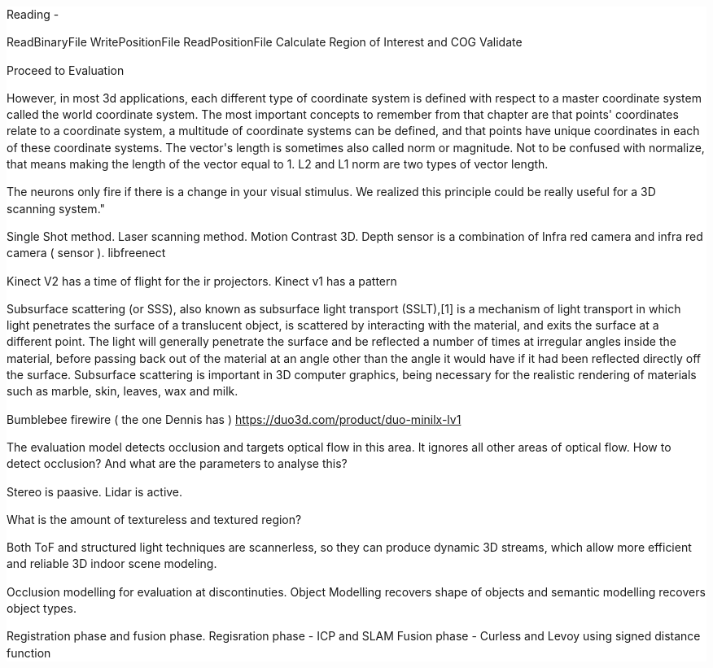 Reading - 

ReadBinaryFile
WritePositionFile
ReadPositionFile
Calculate Region of Interest and COG
Validate

Proceed to Evaluation





However, in most 3d applications, each different type of coordinate system is defined with respect to a master coordinate system called the world coordinate system.
The most important concepts to remember from that chapter are that points' coordinates relate to a coordinate system, a multitude of coordinate systems can be defined, and that points have unique coordinates in each of these coordinate systems.
The vector's length is sometimes also called norm or magnitude. Not to be confused with normalize, that means making the length of the vector equal to 1. L2 and L1 norm are two types of vector length.  

The neurons only fire if there is a change in your visual stimulus. We realized this principle could be really useful for a 3D scanning system."

Single Shot method. Laser scanning method.
Motion Contrast 3D.
Depth sensor is a combination of Infra red camera and infra red camera ( sensor ).
libfreenect

Kinect V2 has a time of flight for the ir projectors. Kinect v1 has a pattern

Subsurface scattering (or SSS), also known as subsurface light transport (SSLT),[1] is a mechanism of light transport in which light penetrates the surface of a translucent object, is scattered by interacting with the material, and exits the surface at a different point. The light will generally penetrate the surface and be reflected a number of times at irregular angles inside the material, before passing back out of the material at an angle other than the angle it would have if it had been reflected directly off the surface. Subsurface scattering is important in 3D computer graphics, being necessary for the realistic rendering of materials such as marble, skin, leaves, wax and milk.

Bumblebee firewire ( the one Dennis has )
https://duo3d.com/product/duo-minilx-lv1

The evaluation model detects occlusion and targets optical flow in this area. It ignores all other areas of optical flow.
How to detect occlusion? And what are the parameters to analyse this?

Stereo is paasive. Lidar is active.

What is the amount of textureless and textured region?

Both ToF and structured light techniques are scannerless, so they can produce dynamic 3D streams, which allow more efficient and reliable 3D indoor scene modeling.

Occlusion modelling for evaluation at discontinuties.
Object Modelling recovers shape of objects and semantic modelling recovers object types.

Registration phase and fusion phase.
Regisration phase - ICP and SLAM
Fusion phase -  Curless and Levoy using signed distance function

